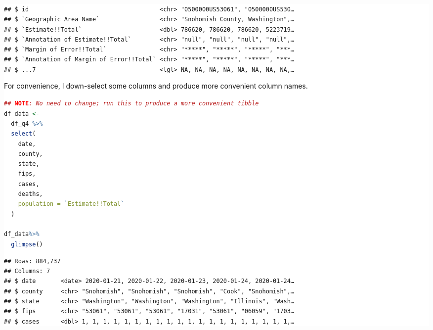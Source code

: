     ## $ id                                     <chr> "0500000US53061", "0500000US530…
    ## $ `Geographic Area Name`                 <chr> "Snohomish County, Washington",…
    ## $ `Estimate!!Total`                      <dbl> 786620, 786620, 786620, 5223719…
    ## $ `Annotation of Estimate!!Total`        <chr> "null", "null", "null", "null",…
    ## $ `Margin of Error!!Total`               <chr> "*****", "*****", "*****", "***…
    ## $ `Annotation of Margin of Error!!Total` <chr> "*****", "*****", "*****", "***…
    ## $ ...7                                   <lgl> NA, NA, NA, NA, NA, NA, NA, NA,…

For convenience, I down-select some columns and produce more convenient
column names.

``` r
## NOTE: No need to change; run this to produce a more convenient tibble
df_data <-
  df_q4 %>%
  select(
    date,
    county,
    state,
    fips,
    cases,
    deaths,
    population = `Estimate!!Total`
  )

df_data%>%
  glimpse()
```

    ## Rows: 884,737
    ## Columns: 7
    ## $ date       <date> 2020-01-21, 2020-01-22, 2020-01-23, 2020-01-24, 2020-01-24…
    ## $ county     <chr> "Snohomish", "Snohomish", "Snohomish", "Cook", "Snohomish",…
    ## $ state      <chr> "Washington", "Washington", "Washington", "Illinois", "Wash…
    ## $ fips       <chr> "53061", "53061", "53061", "17031", "53061", "06059", "1703…
    ## $ cases      <dbl> 1, 1, 1, 1, 1, 1, 1, 1, 1, 1, 1, 1, 1, 1, 1, 1, 1, 1, 1, 1,…